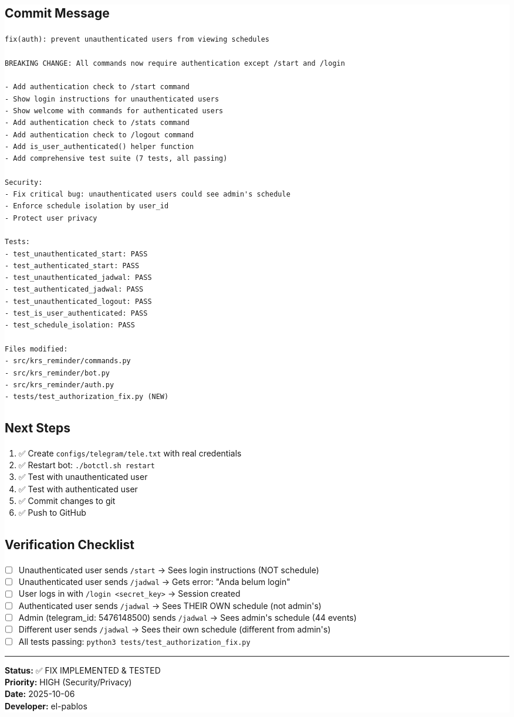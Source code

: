 ## Commit Message

```
fix(auth): prevent unauthenticated users from viewing schedules

BREAKING CHANGE: All commands now require authentication except /start and /login

- Add authentication check to /start command
- Show login instructions for unauthenticated users
- Show welcome with commands for authenticated users
- Add authentication check to /stats command
- Add authentication check to /logout command
- Add is_user_authenticated() helper function
- Add comprehensive test suite (7 tests, all passing)

Security:
- Fix critical bug: unauthenticated users could see admin's schedule
- Enforce schedule isolation by user_id
- Protect user privacy

Tests:
- test_unauthenticated_start: PASS
- test_authenticated_start: PASS
- test_unauthenticated_jadwal: PASS
- test_authenticated_jadwal: PASS
- test_unauthenticated_logout: PASS
- test_is_user_authenticated: PASS
- test_schedule_isolation: PASS

Files modified:
- src/krs_reminder/commands.py
- src/krs_reminder/bot.py
- src/krs_reminder/auth.py
- tests/test_authorization_fix.py (NEW)
```

## Next Steps

1. ✅ Create `configs/telegram/tele.txt` with real credentials
2. ✅ Restart bot: `./botctl.sh restart`
3. ✅ Test with unauthenticated user
4. ✅ Test with authenticated user
5. ✅ Commit changes to git
6. ✅ Push to GitHub

## Verification Checklist

- [ ] Unauthenticated user sends `/start` → Sees login instructions (NOT schedule)
- [ ] Unauthenticated user sends `/jadwal` → Gets error: "Anda belum login"
- [ ] User logs in with `/login <secret_key>` → Session created
- [ ] Authenticated user sends `/jadwal` → Sees THEIR OWN schedule (not admin's)
- [ ] Admin (telegram_id: 5476148500) sends `/jadwal` → Sees admin's schedule (44 events)
- [ ] Different user sends `/jadwal` → Sees their own schedule (different from admin's)
- [ ] All tests passing: `python3 tests/test_authorization_fix.py`

---

**Status:** ✅ FIX IMPLEMENTED & TESTED  
**Priority:** HIGH (Security/Privacy)  
**Date:** 2025-10-06  
**Developer:** el-pablos

